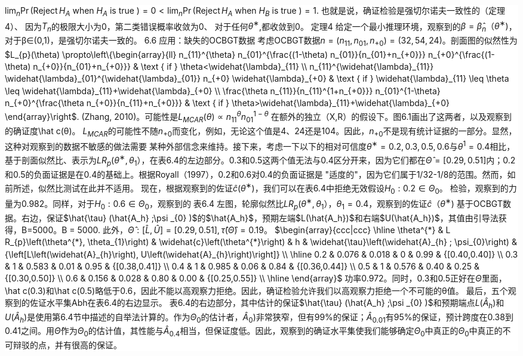 $\lim _{n} \operatorname{Pr}\left(\operatorname{Reject} H_{A} \text { when } H_{A} \text { is true }\right)=0<\lim _{n} \operatorname{Pr}\left(\operatorname{Reject} H_{A} \text { when } H_{B} \text { is true }\right)=1 \text {. }$也就是说，确证检验是强切尔诺夫一致性的（定理4）、
因为$T_n$的极限大小为0，第二类错误概率收敛为0、
对于任何$θ^∗$,都收敛到0。
定理4 给定一个最小推理环境，观察到的$\beta=\hat \beta_n（θ^∗)$，对于β∈(0,1)，是强切尔诺夫一致的。
6.6 应用：缺失的OCBGT数据
考虑OCBGT数据$n = (n_{11},n_{01},n_{+0}) = (32,54,24)$。剖面图的似然性为
$L_{p}(\theta) \propto\left\{\begin{array}{ll}
n_{11}^{\theta} n_{01}^{\frac{(1-\theta) n_{01}}{n_{01}+n_{+0}}} n_{+0}^{\frac{(1-\theta) n_{+0}}{n_{01}+n_{+0}}} & \text { if } \theta<\widehat{\lambda}_{11} \\
n_{11}^{\widehat{\lambda}_{11}} \widehat{\lambda}_{01}^{\widehat{\lambda}_{01}} n_{+0} \widehat{\lambda}_{+0} & \text { if } \widehat{\lambda}_{11} \leq \theta \leq \widehat{\lambda}_{11}+\widehat{\lambda}_{+0} \\
\frac{\theta n_{11}}{n_{11}^{1+n_{+0}}} n_{01}^{1-\theta} n_{+0}^{\frac{\theta n_{+0}}{n_{11}+n_{+0}}} & \text { if } \theta>\widehat{\lambda}_{11}+\widehat{\lambda}_{+0}
\end{array}\right$.
 (Zhang, 2010)。可能性是$L_{M C A R}(\theta) \propto n_{11}^{\theta} n_{01}^{1-\theta}$
在额外的独立（X,R）的假设下。图6.1画出了这两者，以及观察到的确证度\hat c(θ)。
$L_{MCAR}$的可能性不随$n_{+0}$而变化，例如，无论这个值是4、24还是104。因此，$n_{+0}$不是现有统计证据的一部分。显然，这种对观察到的数据不敏感的做法需要
某种外部信念来维持。接下来，考虑一下以下的相对可信度$θ^∗=0.2,0.3,0.5,0.6$与$θ^1=0.4$相比，基于剖面似然比、表示为$LR_p(θ^∗,θ_1）$，在表6.4的左边部分。0.3和0.5这两个值无法与0.4区分开来，因为它们都在$\hat Θ = [0.29,0.51]$内；0.2和0.5的负面证据是在0.4的基础上。根据Royall（1997），0.2和0.6对0.4的负面证据是 "适度的"，因为它们属于1/32-1/8的范围。然而，如前所述，似然比测试在此并不适用。
现在，根据观察到的佐证$\hat c(θ^∗)$，我们可以在表6.4中拒绝无效假设$H_0 : 0.2 ∈ Θ_0$。
检验，观察到的力量为0.982。同样，对于$H_0 : 0.6 ∈ Θ_0$，观察到的
表6.4
左图，轮廓似然比$LR_p(θ^∗,θ_1）$，$θ_1=0.4$，观察到的佐证$\hat c（θ^∗)$ 基于OCBGT数据。右边，保证$\hat{\tau} (\hat{A_h} ;\psi _{0} )$的$\hat{A_h}$，预期左端$L(\hat{A_h})$和右端$U(\hat{A_h})$，其值由引导法获得，B=5000。B = 5000. 此外，$\hat{\Theta }: \left [ \hat{L} ,\hat{U}  \right ] =\left [ 0.29,0.51 \right ] ,\hat \tau(\hat\Theta)=0.19$。
$\begin{array}{ccc|ccc}
\hline \theta^{*} & L R_{p}\left(\theta^{*}, \theta_{1}\right) & \widehat{c}\left(\theta^{*}\right) & h & \widehat{\tau}\left(\widehat{A}_{h} ; \psi_{0}\right) & {\left[L\left(\widehat{A}_{h}\right), U\left(\widehat{A}_{h}\right)\right]} \\
\hline 0.2 & 0.076 & 0.018 & 0 & 0.99 & {[0.40,0.40]} \\
0.3 & 1 & 0.583 & 0.01 & 0.95 & {[0.38,0.41]} \\
0.4 & 1 & 0.985 & 0.06 & 0.84 & {[0.36,0.44]} \\
0.5 & 1 & 0.576 & 0.40 & 0.25 & {[0.30,0.50]} \\
0.6 & 0.156 & 0.028 & 0.80 & 0.00 & {[0.25,0.55]} \\
\hline
\end{array}$
功率0.972。同时，0.3和0.5正好在$\hat Θ$里面，\hat c(0.3)和\hat c(0.5)略低于0.6，因此不能以高观察力拒绝。因此，确证检验允许我们以高观察力拒绝一个不可能的θ值。
最后，五个观察到的佐证水平集Abh在表6.4的右边显示。
表6.4的右边部分，其中估计的保证$\hat{\tau} (\hat{A_h} ;\psi _{0} )$和预期端点$L(\hat A_h)$和$U(\hat A_h)$是使用第6.4节中描述的自举法计算的。作为$Θ_0$的估计者，$\hat A_0)$非常狭窄，但有99%的保证；$\hat A_{0.01}$有95%的保证，预计跨度在0.38到0.41之间。用$\hat{\Theta }$作为$\Theta_0$的估计值，其性能与$\hat A_{0.4}$相当，但保证度低。因此，观察到的确证水平集使我们能够确定$\Theta_0$中真正的$\Theta_0$中真正的不可辩驳的点，并有很高的保证。


[def]: 图6.1.jpg